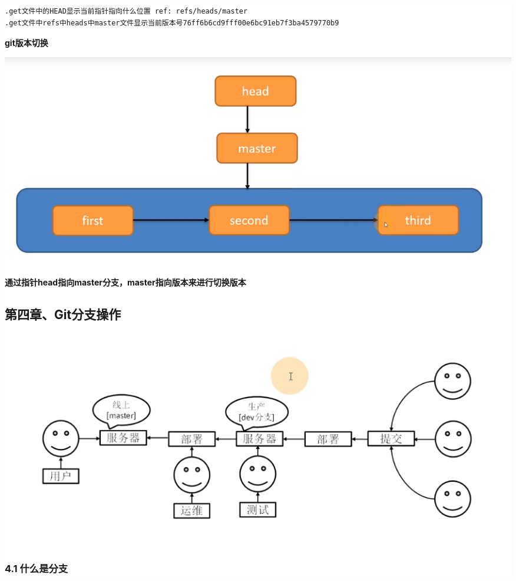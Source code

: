 ```
.get文件中的HEAD显示当前指针指向什么位置 ref: refs/heads/master
.get文件中refs中heads中master文件显示当前版本号76ff6b6cd9fff00e6bc91eb7f3ba4579770b9
```

**git版本切换**

![](image/Snipaste_2022-06-25_23-48-59.png)

**通过指针head指向master分支，master指向版本来进行切换版本**

## 第四章、Git分支操作

![](image/Snipaste_2022-06-25_23-51-11.png)

### 4.1 什么是分支
